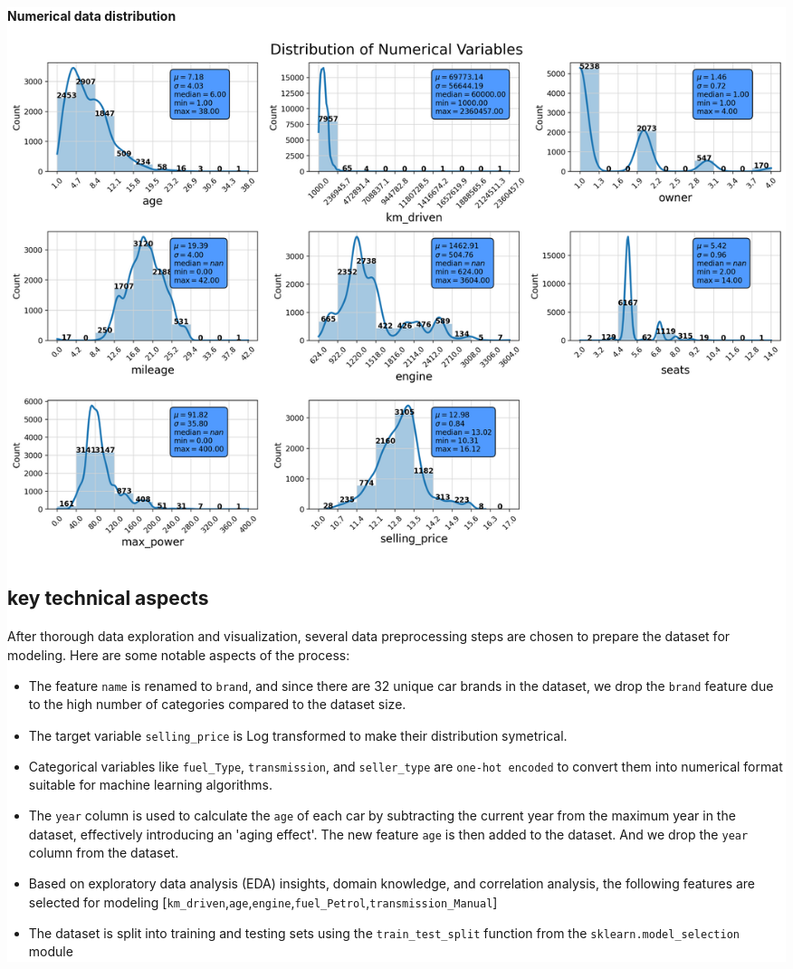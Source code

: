 **Numerical data distribution**

![](snapshots/numerical-data-dist.png)


##  key technical aspects 

After thorough data exploration and visualization, several data preprocessing steps are chosen to prepare the dataset for modeling. Here are some notable aspects of the process:

- The feature ```name``` is renamed to ```brand```, and since there are 32 unique car brands in the dataset, we drop the ```brand``` feature due to the high number of categories compared to the dataset size.


- The target variable ```selling_price``` is Log transformed to make their distribution symetrical.

- Categorical variables like ```fuel_Type```, ```transmission```, and ```seller_type``` are ```one-hot encoded``` to convert them into numerical format suitable for machine learning algorithms.

- The ```year``` column is used to calculate the ```age``` of each car by subtracting the current year from the maximum year in the dataset, effectively introducing an 'aging effect'. The new feature ```age``` is then added to the dataset. And we drop the ```year``` column from the dataset.

- Based on exploratory data analysis (EDA) insights, domain knowledge, and correlation analysis, the following features are selected for modeling
[```km_driven```,```age```,``engine``,```fuel_Petrol```,```transmission_Manual```]
- The dataset is split into training and testing sets using the  ```train_test_split``` function from the ```sklearn.model_selection``` module
